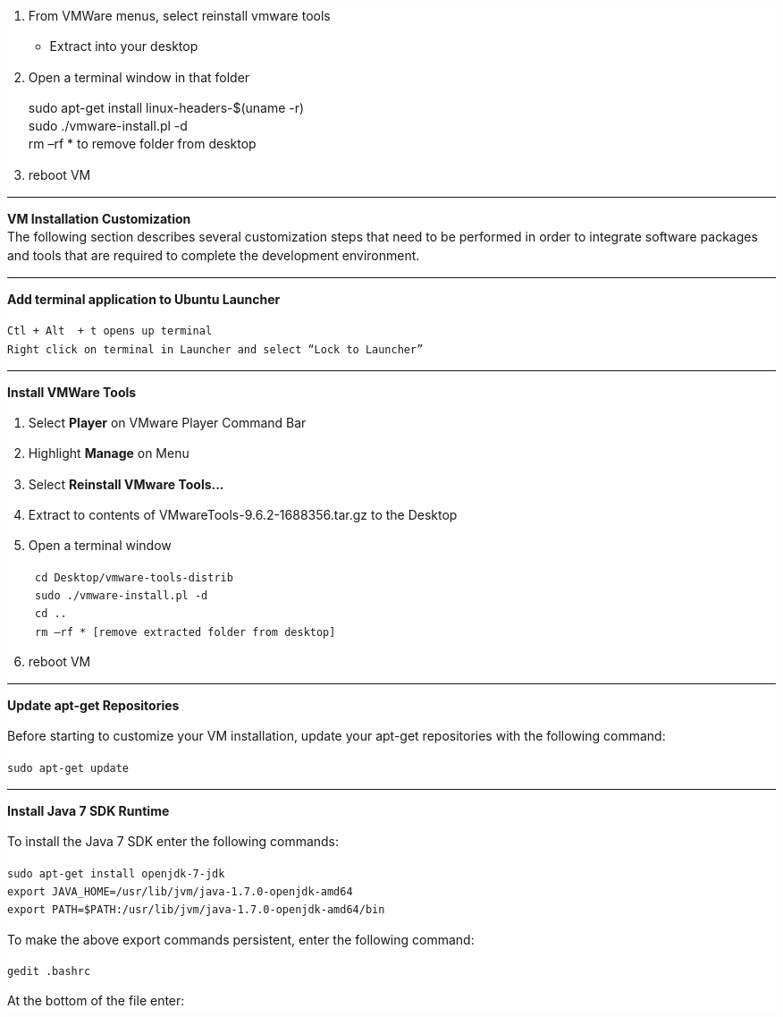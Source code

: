 1. From VMWare menus, select reinstall vmware tools
	* Extract into your desktop

1. Open a terminal window in that folder

    sudo apt-get install linux-headers-$(uname -r)   
    sudo ./vmware-install.pl -d   
    rm –rf * to remove folder from desktop
        
1. reboot VM
***
**VM Installation Customization**    
The following section describes several customization steps that need to be performed in order to integrate software packages and tools that are required to complete the development environment.
***
**Add terminal application to Ubuntu Launcher**

	Ctl + Alt  + t opens up terminal
	Right click on terminal in Launcher and select “Lock to Launcher”
***
**Install VMWare Tools**

1. Select **Player** on VMware Player Command Bar   
1. Highlight **Manage** on Menu   
1. Select **Reinstall VMware Tools...**   
1. Extract to contents of VMwareTools-9.6.2-1688356.tar.gz to the Desktop   
1. Open a terminal window    

        cd Desktop/vmware-tools-distrib        
        sudo ./vmware-install.pl -d        
        cd ..        
        rm –rf * [remove extracted folder from desktop]            

1. reboot VM    
  
***
**Update apt-get Repositories**

Before starting to customize your VM installation, update your apt-get repositories with the following command:

	sudo apt-get update

***

**Install Java 7 SDK Runtime**

To install the Java 7 SDK enter the following commands:    

	sudo apt-get install openjdk-7-jdk    
	export JAVA_HOME=/usr/lib/jvm/java-1.7.0-openjdk-amd64    
	export PATH=$PATH:/usr/lib/jvm/java-1.7.0-openjdk-amd64/bin       

To make the above export commands persistent, enter the following command:    

	gedit .bashrc    

At the bottom of the file enter:    
